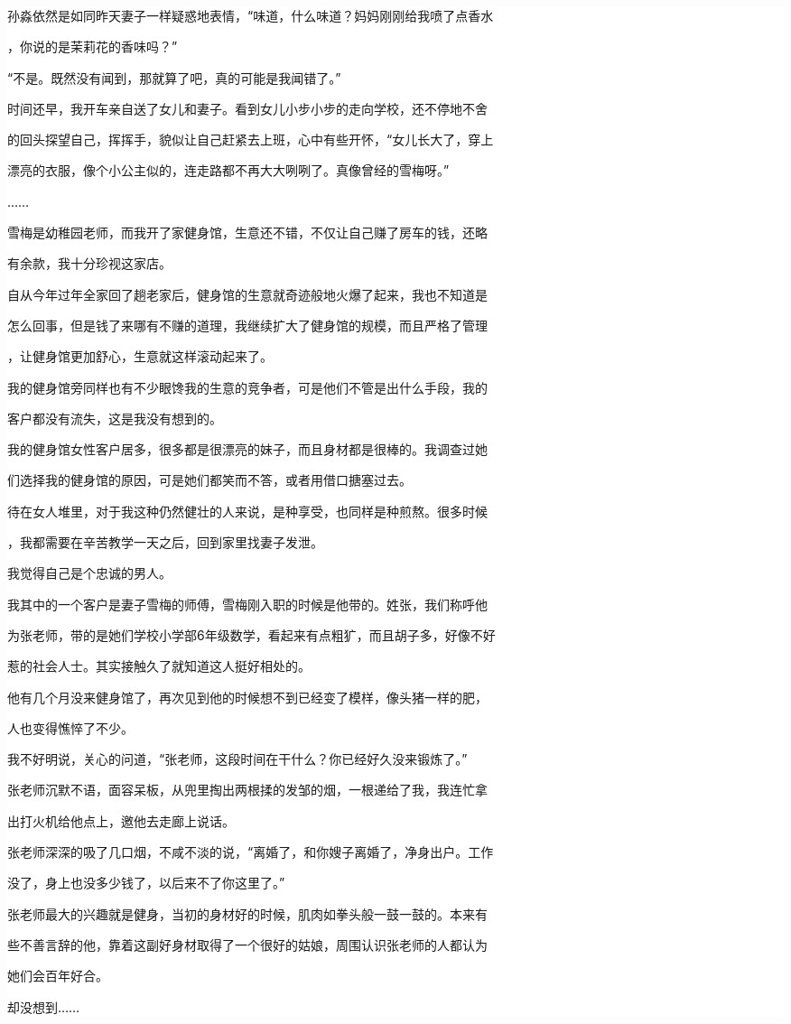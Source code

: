孙淼依然是如同昨天妻子一样疑惑地表情，“味道，什么味道？妈妈刚刚给我喷了点香水

，你说的是茉莉花的香味吗？”

“不是。既然没有闻到，那就算了吧，真的可能是我闻错了。”

时间还早，我开车亲自送了女儿和妻子。看到女儿小步小步的走向学校，还不停地不舍

的回头探望自己，挥挥手，貌似让自己赶紧去上班，心中有些开怀，“女儿长大了，穿上

漂亮的衣服，像个小公主似的，连走路都不再大大咧咧了。真像曾经的雪梅呀。”

……

雪梅是幼稚园老师，而我开了家健身馆，生意还不错，不仅让自己赚了房车的钱，还略

有余款，我十分珍视这家店。

自从今年过年全家回了趟老家后，健身馆的生意就奇迹般地火爆了起来，我也不知道是

怎么回事，但是钱了来哪有不赚的道理，我继续扩大了健身馆的规模，而且严格了管理

，让健身馆更加舒心，生意就这样滚动起来了。

我的健身馆旁同样也有不少眼馋我的生意的竞争者，可是他们不管是出什么手段，我的

客户都没有流失，这是我没有想到的。

我的健身馆女性客户居多，很多都是很漂亮的妹子，而且身材都是很棒的。我调查过她

们选择我的健身馆的原因，可是她们都笑而不答，或者用借口搪塞过去。

待在女人堆里，对于我这种仍然健壮的人来说，是种享受，也同样是种煎熬。很多时候

，我都需要在辛苦教学一天之后，回到家里找妻子发泄。

我觉得自己是个忠诚的男人。

我其中的一个客户是妻子雪梅的师傅，雪梅刚入职的时候是他带的。姓张，我们称呼他

为张老师，带的是她们学校小学部6年级数学，看起来有点粗犷，而且胡子多，好像不好

惹的社会人士。其实接触久了就知道这人挺好相处的。

他有几个月没来健身馆了，再次见到他的时候想不到已经变了模样，像头猪一样的肥，

人也变得憔悴了不少。

我不好明说，关心的问道，“张老师，这段时间在干什么？你已经好久没来锻炼了。”

张老师沉默不语，面容呆板，从兜里掏出两根揉的发邹的烟，一根递给了我，我连忙拿

出打火机给他点上，邀他去走廊上说话。

张老师深深的吸了几口烟，不咸不淡的说，“离婚了，和你嫂子离婚了，净身出户。工作

没了，身上也没多少钱了，以后来不了你这里了。”

张老师最大的兴趣就是健身，当初的身材好的时候，肌肉如拳头般一鼓一鼓的。本来有

些不善言辞的他，靠着这副好身材取得了一个很好的姑娘，周围认识张老师的人都认为

她们会百年好合。

却没想到……
